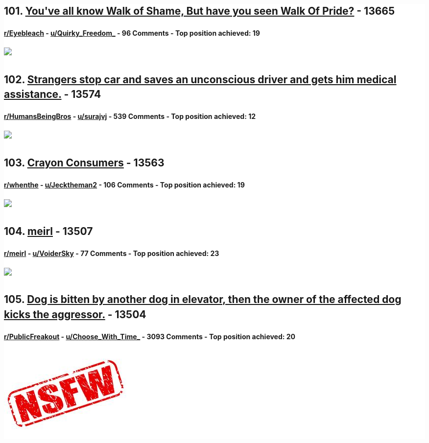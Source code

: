 ## 101. [You've all know Walk of Shame, But have you seen Walk Of Pride?](http://reddit.com/r/Eyebleach/comments/y8no2l/youve_all_know_walk_of_shame_but_have_you_seen/) - 13665
#### [r/Eyebleach](http://reddit.com/r/Eyebleach) - [u/Quirky_Freedom_](http://reddit.com/u/Quirky_Freedom_) - 96 Comments - Top position achieved: 19

<a href="https://gfycat.com/feistydensegander"><img src="https://b.thumbs.redditmedia.com/yndt-imp9sRt4bU7hOrEvZOAbLGvauwjzFqlXPrqGRY.jpg"></img></a>

## 102. [Strangers stop car and saves an unconscious driver and gets him medical assistance.](http://reddit.com/r/HumansBeingBros/comments/y8lyuk/strangers_stop_car_and_saves_an_unconscious/) - 13574
#### [r/HumansBeingBros](http://reddit.com/r/HumansBeingBros) - [u/surajvj](http://reddit.com/u/surajvj) - 539 Comments - Top position achieved: 12

<a href="https://v.redd.it/p5t9vv7mhvu91"><img src="https://b.thumbs.redditmedia.com/7CyAN6tgic_QBkKKD6fZ9ChkdZ9EcJa8p0qEpR5jVcw.jpg"></img></a>

## 103. [Crayon Consumers](http://reddit.com/r/whenthe/comments/y8lh1j/crayon_consumers/) - 13563
#### [r/whenthe](http://reddit.com/r/whenthe) - [u/Jecktheman2](http://reddit.com/u/Jecktheman2) - 106 Comments - Top position achieved: 19

<a href="https://i.redd.it/i61c6n3wdvu91.gif"><img src="https://b.thumbs.redditmedia.com/S9YxyTBVZWz0GOUnvgaaaklfhZSpa-4sNLSfj3HEins.jpg"></img></a>

## 104. [meirl](http://reddit.com/r/meirl/comments/y8mz4v/meirl/) - 13507
#### [r/meirl](http://reddit.com/r/meirl) - [u/VoiderSky](http://reddit.com/u/VoiderSky) - 77 Comments - Top position achieved: 23

<a href="https://i.redd.it/73qq631lqvu91.jpg"><img src="https://b.thumbs.redditmedia.com/4Y2mJvmvInH8ijtTQ6ojeSp_9Hy9jIfcCoTu_DKvcoM.jpg"></img></a>

## 105. [Dog is bitten by another dog in elevator, then the owner of the affected dog kicks the aggressor.](http://reddit.com/r/PublicFreakout/comments/y8wnym/dog_is_bitten_by_another_dog_in_elevator_then_the/) - 13504
#### [r/PublicFreakout](http://reddit.com/r/PublicFreakout) - [u/Choose_With_Time_](http://reddit.com/u/Choose_With_Time_) - 3093 Comments - Top position achieved: 20

<a href="https://v.redd.it/y0tm23yycyu91"><img src="https://github.com/mgerb/top-of-reddit/raw/master/nsfw.jpg"></img></a>
